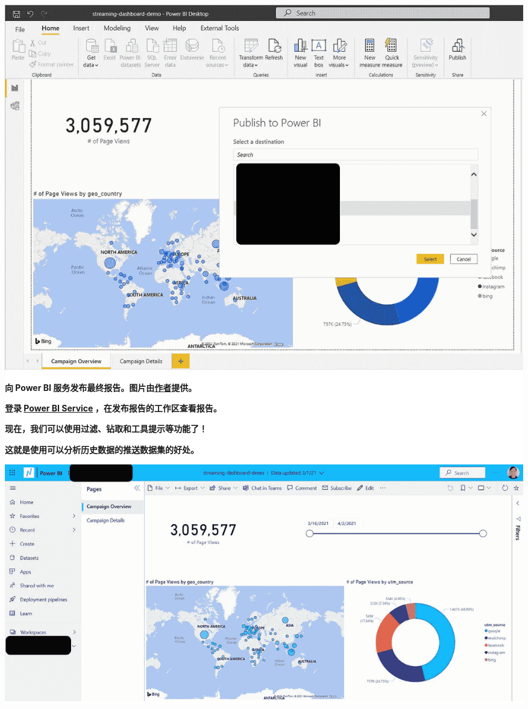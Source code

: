 **![](img/2275da0ba0b696f1dba3a9c822f98beb.png)**

**向 Power BI 服务发布最终报告。图片由[作者](https://nathancheng-data.medium.com/)提供。**

**登录 [Power BI Service](http://app.powerbi.com) ，在发布报告的工作区查看报告。**

**现在，我们可以使用过滤、钻取和工具提示等功能了！**

**这就是使用可以分析历史数据的推送数据集的好处。**

**![](img/1b6289e724b9eecb2029386f4fbbfc95.png)**

